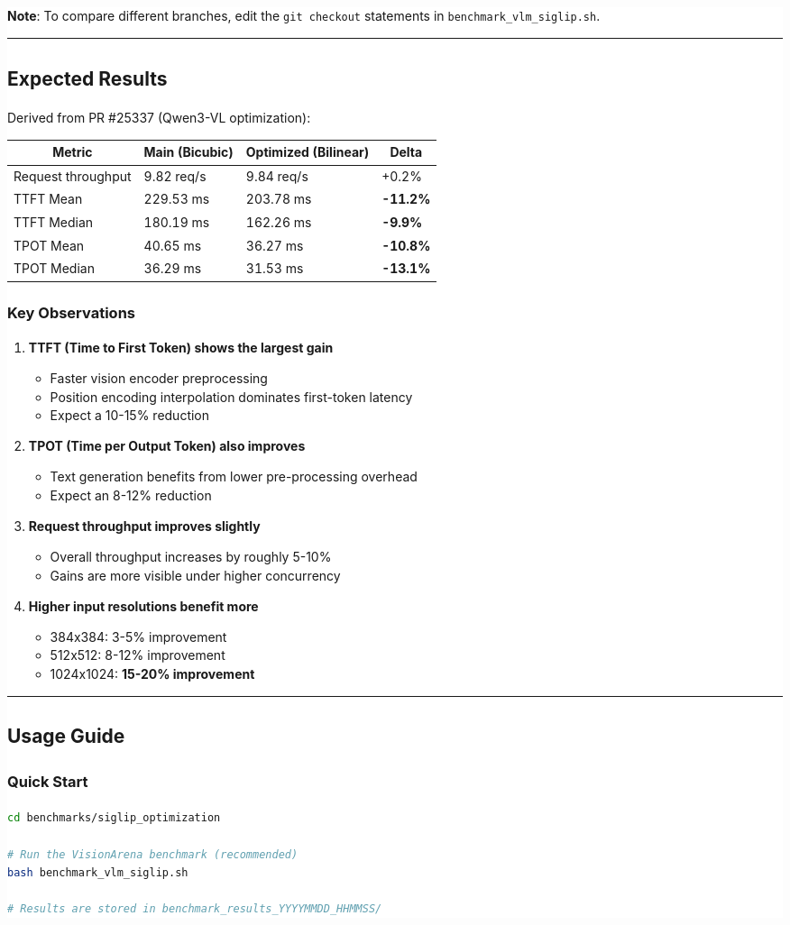 **Note**: To compare different branches, edit the `git checkout` statements in `benchmark_vlm_siglip.sh`.

---

## Expected Results

Derived from PR #25337 (Qwen3-VL optimization):

| Metric | Main (Bicubic) | Optimized (Bilinear) | Delta |
|--------|----------------|----------------------|-------|
| Request throughput | 9.82 req/s | 9.84 req/s | +0.2% |
| TTFT Mean | 229.53 ms | 203.78 ms | **-11.2%** |
| TTFT Median | 180.19 ms | 162.26 ms | **-9.9%** |
| TPOT Mean | 40.65 ms | 36.27 ms | **-10.8%** |
| TPOT Median | 36.29 ms | 31.53 ms | **-13.1%** |

### Key Observations

1. **TTFT (Time to First Token) shows the largest gain**
   - Faster vision encoder preprocessing
   - Position encoding interpolation dominates first-token latency
   - Expect a 10-15% reduction

2. **TPOT (Time per Output Token) also improves**
   - Text generation benefits from lower pre-processing overhead
   - Expect an 8-12% reduction

3. **Request throughput improves slightly**
   - Overall throughput increases by roughly 5-10%
   - Gains are more visible under higher concurrency

4. **Higher input resolutions benefit more**
   - 384x384: 3-5% improvement
   - 512x512: 8-12% improvement
   - 1024x1024: **15-20% improvement**

---

## Usage Guide

### Quick Start

```bash
cd benchmarks/siglip_optimization

# Run the VisionArena benchmark (recommended)
bash benchmark_vlm_siglip.sh

# Results are stored in benchmark_results_YYYYMMDD_HHMMSS/
```
